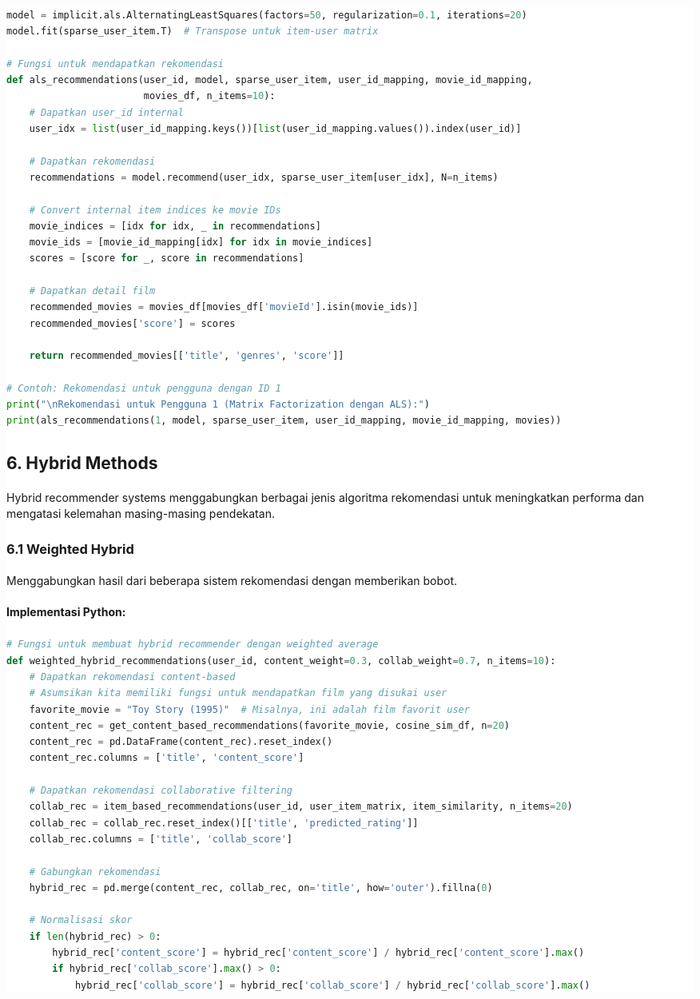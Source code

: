 ```python
model = implicit.als.AlternatingLeastSquares(factors=50, regularization=0.1, iterations=20)
model.fit(sparse_user_item.T)  # Transpose untuk item-user matrix

# Fungsi untuk mendapatkan rekomendasi
def als_recommendations(user_id, model, sparse_user_item, user_id_mapping, movie_id_mapping, 
                        movies_df, n_items=10):
    # Dapatkan user_id internal
    user_idx = list(user_id_mapping.keys())[list(user_id_mapping.values()).index(user_id)]
    
    # Dapatkan rekomendasi
    recommendations = model.recommend(user_idx, sparse_user_item[user_idx], N=n_items)
    
    # Convert internal item indices ke movie IDs
    movie_indices = [idx for idx, _ in recommendations]
    movie_ids = [movie_id_mapping[idx] for idx in movie_indices]
    scores = [score for _, score in recommendations]
    
    # Dapatkan detail film
    recommended_movies = movies_df[movies_df['movieId'].isin(movie_ids)]
    recommended_movies['score'] = scores
    
    return recommended_movies[['title', 'genres', 'score']]

# Contoh: Rekomendasi untuk pengguna dengan ID 1
print("\nRekomendasi untuk Pengguna 1 (Matrix Factorization dengan ALS):")
print(als_recommendations(1, model, sparse_user_item, user_id_mapping, movie_id_mapping, movies))
```

## 6. Hybrid Methods

Hybrid recommender systems menggabungkan berbagai jenis algoritma rekomendasi untuk meningkatkan performa dan mengatasi kelemahan masing-masing pendekatan.

### 6.1 Weighted Hybrid

Menggabungkan hasil dari beberapa sistem rekomendasi dengan memberikan bobot.

#### Implementasi Python:

```python
# Fungsi untuk membuat hybrid recommender dengan weighted average
def weighted_hybrid_recommendations(user_id, content_weight=0.3, collab_weight=0.7, n_items=10):
    # Dapatkan rekomendasi content-based
    # Asumsikan kita memiliki fungsi untuk mendapatkan film yang disukai user
    favorite_movie = "Toy Story (1995)"  # Misalnya, ini adalah film favorit user
    content_rec = get_content_based_recommendations(favorite_movie, cosine_sim_df, n=20)
    content_rec = pd.DataFrame(content_rec).reset_index()
    content_rec.columns = ['title', 'content_score']
    
    # Dapatkan rekomendasi collaborative filtering
    collab_rec = item_based_recommendations(user_id, user_item_matrix, item_similarity, n_items=20)
    collab_rec = collab_rec.reset_index()[['title', 'predicted_rating']]
    collab_rec.columns = ['title', 'collab_score']
    
    # Gabungkan rekomendasi
    hybrid_rec = pd.merge(content_rec, collab_rec, on='title', how='outer').fillna(0)
    
    # Normalisasi skor
    if len(hybrid_rec) > 0:
        hybrid_rec['content_score'] = hybrid_rec['content_score'] / hybrid_rec['content_score'].max()
        if hybrid_rec['collab_score'].max() > 0:
            hybrid_rec['collab_score'] = hybrid_rec['collab_score'] / hybrid_rec['collab_score'].max()
```